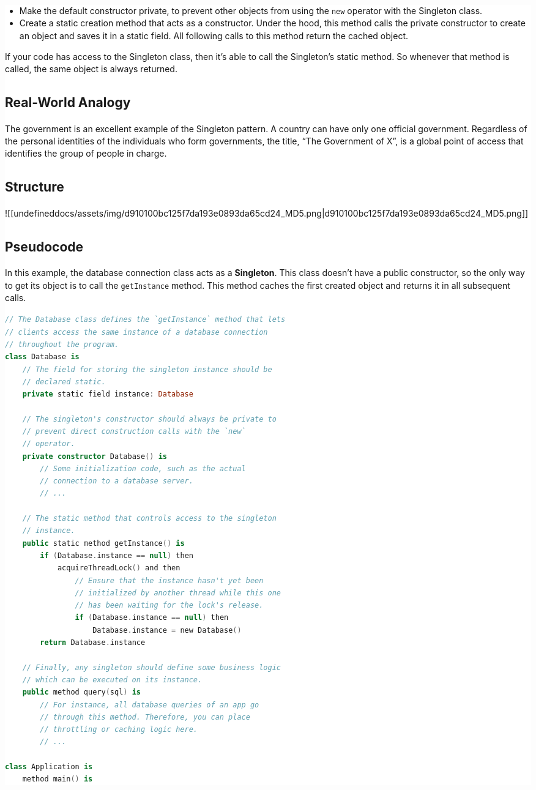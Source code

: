 -   Make the default constructor private, to prevent other objects from using the `new` operator with the Singleton class.
-   Create a static creation method that acts as a constructor. Under the hood, this method calls the private constructor to create an object and saves it in a static field. All following calls to this method return the cached object.

If your code has access to the Singleton class, then it’s able to call the Singleton’s static method. So whenever that method is called, the same object is always returned.

## Real-World Analogy
The government is an excellent example of the Singleton pattern. A country can have only one official government. Regardless of the personal identities of the individuals who form governments, the title, “The Government of X”, is a global point of access that identifies the group of people in charge.

## Structure
![[undefineddocs/assets/img/d910100bc125f7da193e0893da65cd24_MD5.png|d910100bc125f7da193e0893da65cd24_MD5.png]]

## Pseudocode

In this example, the database connection class acts as a **Singleton**. This class doesn’t have a public constructor, so the only way to get its object is to call the `getInstance` method. This method caches the first created object and returns it in all subsequent calls.

```kotlin
// The Database class defines the `getInstance` method that lets
// clients access the same instance of a database connection
// throughout the program.
class Database is
    // The field for storing the singleton instance should be
    // declared static.
    private static field instance: Database

    // The singleton's constructor should always be private to
    // prevent direct construction calls with the `new`
    // operator.
    private constructor Database() is
        // Some initialization code, such as the actual
        // connection to a database server.
        // ...

    // The static method that controls access to the singleton
    // instance.
    public static method getInstance() is
        if (Database.instance == null) then
            acquireThreadLock() and then
                // Ensure that the instance hasn't yet been
                // initialized by another thread while this one
                // has been waiting for the lock's release.
                if (Database.instance == null) then
                    Database.instance = new Database()
        return Database.instance

    // Finally, any singleton should define some business logic
    // which can be executed on its instance.
    public method query(sql) is
        // For instance, all database queries of an app go
        // through this method. Therefore, you can place
        // throttling or caching logic here.
        // ...

class Application is
    method main() is
```
